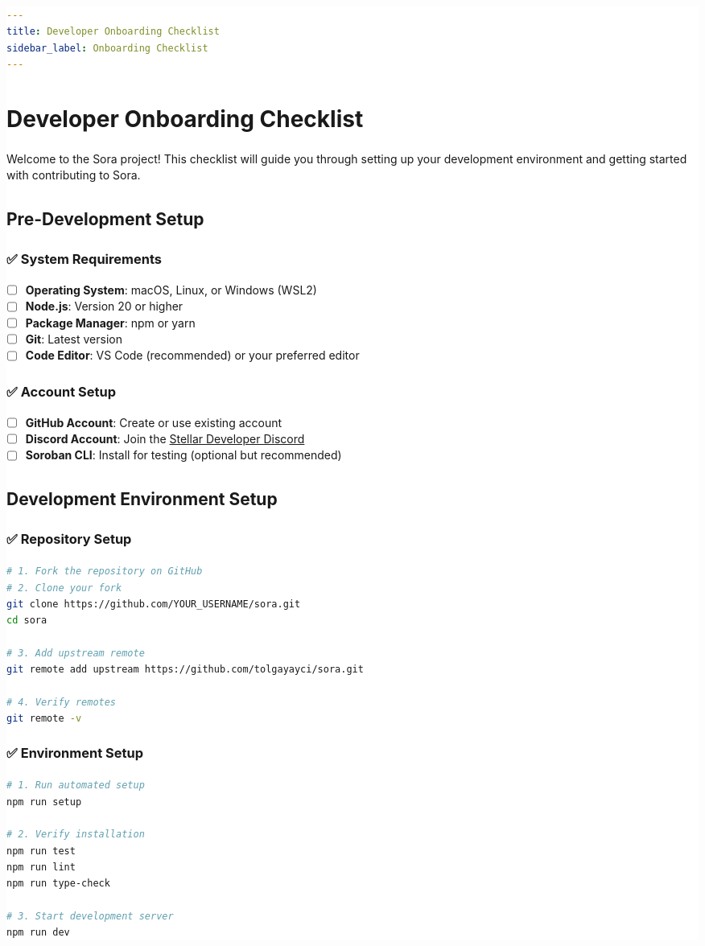 ```yaml
---
title: Developer Onboarding Checklist
sidebar_label: Onboarding Checklist
---
```


# Developer Onboarding Checklist

Welcome to the Sora project! This checklist will guide you through setting up your development environment and getting started with contributing to Sora.

## Pre-Development Setup

### ✅ System Requirements
- [ ] **Operating System**: macOS, Linux, or Windows (WSL2)
- [ ] **Node.js**: Version 20 or higher
- [ ] **Package Manager**: npm or yarn
- [ ] **Git**: Latest version
- [ ] **Code Editor**: VS Code (recommended) or your preferred editor

### ✅ Account Setup
- [ ] **GitHub Account**: Create or use existing account
- [ ] **Discord Account**: Join the [Stellar Developer Discord](https://discord.gg/stellardev)
- [ ] **Soroban CLI**: Install for testing (optional but recommended)

## Development Environment Setup

### ✅ Repository Setup
```bash
# 1. Fork the repository on GitHub
# 2. Clone your fork
git clone https://github.com/YOUR_USERNAME/sora.git
cd sora

# 3. Add upstream remote
git remote add upstream https://github.com/tolgayayci/sora.git

# 4. Verify remotes
git remote -v
```

### ✅ Environment Setup
```bash
# 1. Run automated setup
npm run setup

# 2. Verify installation
npm run test
npm run lint
npm run type-check

# 3. Start development server
npm run dev
```
